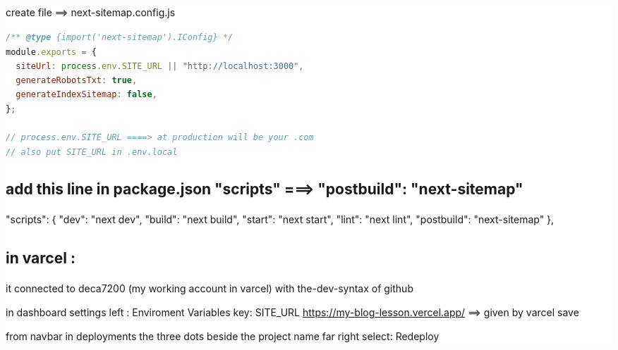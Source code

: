create file ==> next-sitemap.config.js

```js
/** @type {import('next-sitemap').IConfig} */
module.exports = {
  siteUrl: process.env.SITE_URL || "http://localhost:3000",
  generateRobotsTxt: true,
  generateIndexSitemap: false,
};

// process.env.SITE_URL ====> at production will be your .com
// also put SITE_URL in .env.local
```

## add this line in package.json "scripts" ===> "postbuild": "next-sitemap"

"scripts": {
"dev": "next dev",
"build": "next build",
"start": "next start",
"lint": "next lint",
"postbuild": "next-sitemap"
},

## in varcel :

it connected to deca7200 (my working account in varcel) with the-dev-syntax of github

in dashboard
settings
left : Enviroment Variables
key: SITE_URL https://my-blog-lesson.vercel.app/ ==> given by varcel
save

from navbar in deployments
the three dots beside the project name far right
select: Redeploy
